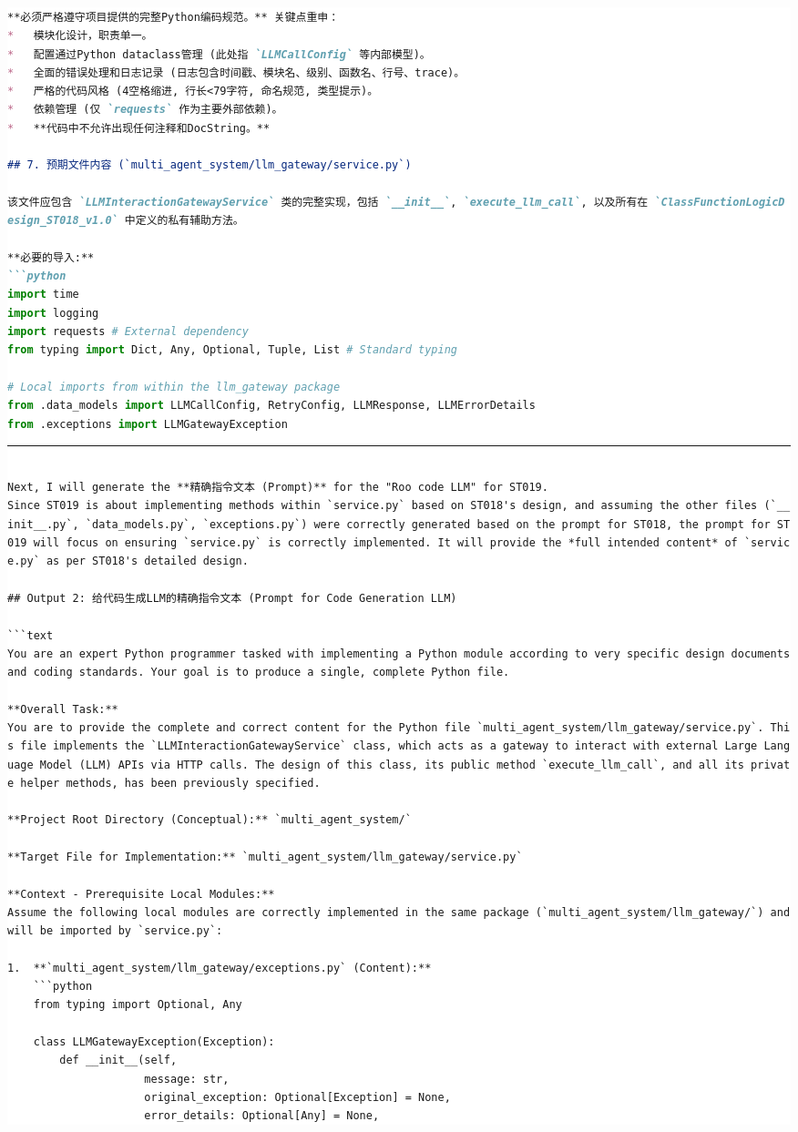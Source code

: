 ```markdown
**必须严格遵守项目提供的完整Python编码规范。** 关键点重申：
*   模块化设计，职责单一。
*   配置通过Python dataclass管理 (此处指 `LLMCallConfig` 等内部模型)。
*   全面的错误处理和日志记录 (日志包含时间戳、模块名、级别、函数名、行号、trace)。
*   严格的代码风格 (4空格缩进, 行长<79字符, 命名规范, 类型提示)。
*   依赖管理 (仅 `requests` 作为主要外部依赖)。
*   **代码中不允许出现任何注释和DocString。**

## 7. 预期文件内容 (`multi_agent_system/llm_gateway/service.py`)

该文件应包含 `LLMInteractionGatewayService` 类的完整实现，包括 `__init__`, `execute_llm_call`, 以及所有在 `ClassFunctionLogicDesign_ST018_v1.0` 中定义的私有辅助方法。

**必要的导入:**
```python
import time
import logging
import requests # External dependency
from typing import Dict, Any, Optional, Tuple, List # Standard typing

# Local imports from within the llm_gateway package
from .data_models import LLMCallConfig, RetryConfig, LLMResponse, LLMErrorDetails
from .exceptions import LLMGatewayException
```

---
```

Next, I will generate the **精确指令文本 (Prompt)** for the "Roo code LLM" for ST019.
Since ST019 is about implementing methods within `service.py` based on ST018's design, and assuming the other files (`__init__.py`, `data_models.py`, `exceptions.py`) were correctly generated based on the prompt for ST018, the prompt for ST019 will focus on ensuring `service.py` is correctly implemented. It will provide the *full intended content* of `service.py` as per ST018's detailed design.

## Output 2: 给代码生成LLM的精确指令文本 (Prompt for Code Generation LLM)

```text
You are an expert Python programmer tasked with implementing a Python module according to very specific design documents and coding standards. Your goal is to produce a single, complete Python file.

**Overall Task:**
You are to provide the complete and correct content for the Python file `multi_agent_system/llm_gateway/service.py`. This file implements the `LLMInteractionGatewayService` class, which acts as a gateway to interact with external Large Language Model (LLM) APIs via HTTP calls. The design of this class, its public method `execute_llm_call`, and all its private helper methods, has been previously specified.

**Project Root Directory (Conceptual):** `multi_agent_system/`

**Target File for Implementation:** `multi_agent_system/llm_gateway/service.py`

**Context - Prerequisite Local Modules:**
Assume the following local modules are correctly implemented in the same package (`multi_agent_system/llm_gateway/`) and will be imported by `service.py`:

1.  **`multi_agent_system/llm_gateway/exceptions.py` (Content):**
    ```python
    from typing import Optional, Any

    class LLMGatewayException(Exception):
        def __init__(self, 
                     message: str, 
                     original_exception: Optional[Exception] = None,
                     error_details: Optional[Any] = None, 
```